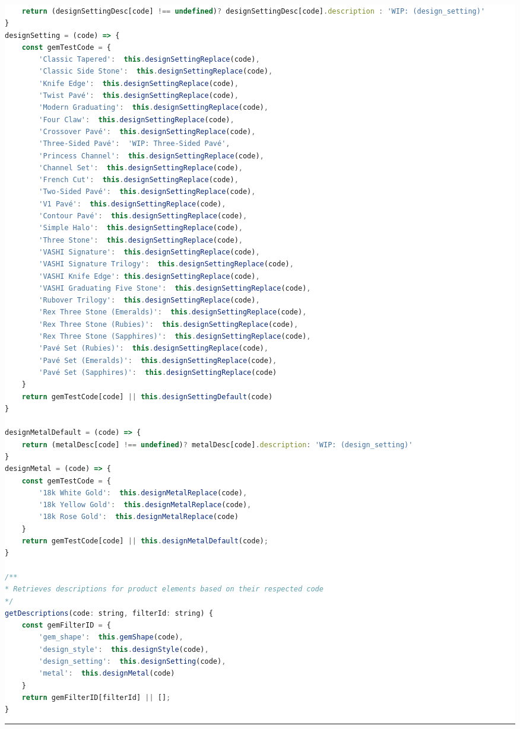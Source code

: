 ```js
    return (designSettingDesc[code] !== undefined)? designSettingDesc[code].description : 'WIP: (design_setting)'
}
designSetting = (code) => {
    const gemTestCode = {
        'Classic Tapered':  this.designSettingReplace(code),
        'Classic Side Stone':  this.designSettingReplace(code),
        'Knife Edge':  this.designSettingReplace(code),
        'Twist Pavé':  this.designSettingReplace(code),
        'Modern Graduating':  this.designSettingReplace(code),
        'Four Claw':  this.designSettingReplace(code),
        'Crossover Pavé':  this.designSettingReplace(code),
        'Three-Sided Pavé':  'WIP: Three-Sided Pavé',
        'Princess Channel':  this.designSettingReplace(code),
        'Channel Set':  this.designSettingReplace(code),
        'French Cut':  this.designSettingReplace(code),
        'Two-Sided Pavé':  this.designSettingReplace(code),
        'V1 Pavé':  this.designSettingReplace(code),
        'Contour Pavé':  this.designSettingReplace(code),
        'Simple Halo':  this.designSettingReplace(code),
        'Three Stone':  this.designSettingReplace(code),
        'VASHI Signature':  this.designSettingReplace(code),
        'VASHI Signature Trilogy':  this.designSettingReplace(code),
        'VASHI Knife Edge': this.designSettingReplace(code),
        'VASHI Graduating Five Stone':  this.designSettingReplace(code),
        'Rubover Trilogy':  this.designSettingReplace(code),
        'Rex Three Stone (Emeralds)':  this.designSettingReplace(code),
        'Rex Three Stone (Rubies)':  this.designSettingReplace(code),
        'Rex Three Stone (Sapphires)':  this.designSettingReplace(code),
        'Pavé Set (Rubies)':  this.designSettingReplace(code),
        'Pavé Set (Emeralds)':  this.designSettingReplace(code),
        'Pavé Set (Sapphires)':  this.designSettingReplace(code)
    }
    return gemTestCode[code] || this.designSettingDefault(code)
}

designMetalDefault = (code) => {
    return (metalDesc[code] !== undefined)? metalDesc[code].description: 'WIP: (design_setting)'
}
designMetal = (code) => {
    const gemTestCode = {
        '18k White Gold':  this.designMetalReplace(code),
        '18k Yellow Gold':  this.designMetalReplace(code),
        '18k Rose Gold':  this.designMetalReplace(code)
    }
    return gemTestCode[code] || this.designMetalDefault(code);
}

/**
* Retrieves descriptions for product elements based on their respected code
*/
getDescriptions(code: string, filterId: string) {
    const gemFilterID = {
        'gem_shape':  this.gemShape(code),
        'design_style':  this.designStyle(code),
        'design_setting':  this.designSetting(code),
        'metal':  this.designMetal(code)
    }
    return gemFilterID[filterId] || [];
}
```

---